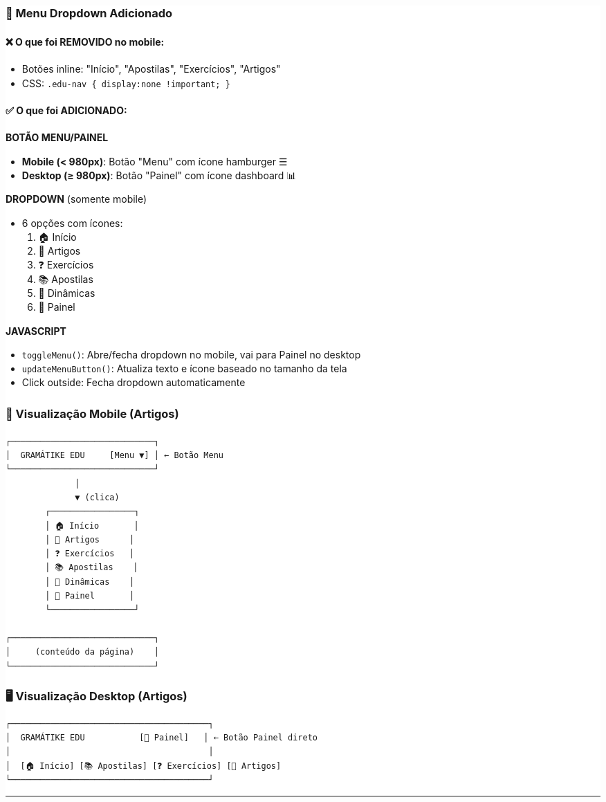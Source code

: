 ### 🍔 Menu Dropdown Adicionado

#### ❌ O que foi REMOVIDO no mobile:
- Botões inline: "Início", "Apostilas", "Exercícios", "Artigos"
- CSS: `.edu-nav { display:none !important; }`

#### ✅ O que foi ADICIONADO:

**BOTÃO MENU/PAINEL**
- **Mobile (< 980px)**: Botão "Menu" com ícone hamburger ☰
- **Desktop (≥ 980px)**: Botão "Painel" com ícone dashboard 📊

**DROPDOWN** (somente mobile)
- 6 opções com ícones:
  1. 🏠 Início
  2. 📄 Artigos
  3. ❓ Exercícios
  4. 📚 Apostilas
  5. 🎲 Dinâmicas
  6. 🔧 Painel

**JAVASCRIPT**
- `toggleMenu()`: Abre/fecha dropdown no mobile, vai para Painel no desktop
- `updateMenuButton()`: Atualiza texto e ícone baseado no tamanho da tela
- Click outside: Fecha dropdown automaticamente

### 📱 Visualização Mobile (Artigos)

```
┌─────────────────────────────┐
│  GRAMÁTIKE EDU     [Menu ▼] │ ← Botão Menu
└─────────────────────────────┘
              │
              ▼ (clica)
        ┌─────────────────┐
        │ 🏠 Início       │
        │ 📄 Artigos      │
        │ ❓ Exercícios   │
        │ 📚 Apostilas    │
        │ 🎲 Dinâmicas    │
        │ 🔧 Painel       │
        └─────────────────┘

┌─────────────────────────────┐
│     (conteúdo da página)    │
└─────────────────────────────┘
```

### 🖥️ Visualização Desktop (Artigos)

```
┌────────────────────────────────────────┐
│  GRAMÁTIKE EDU           [🔧 Painel]   │ ← Botão Painel direto
│                                        │
│  [🏠 Início] [📚 Apostilas] [❓ Exercícios] [📄 Artigos]
└────────────────────────────────────────┘
```

---